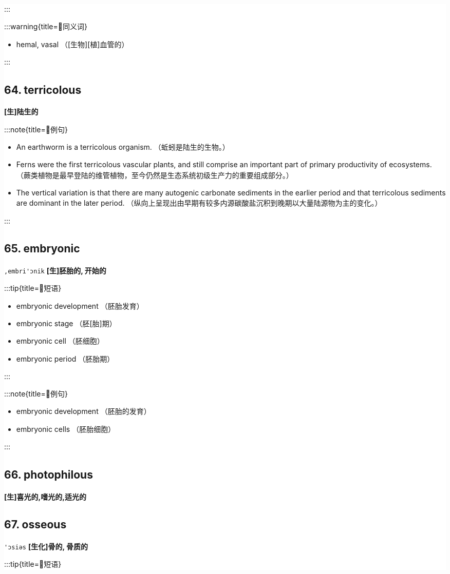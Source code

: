 :::

:::warning{title=🤔同义词}

- hemal, vasal （[生物][植]血管的）

:::


## 64. terricolous

**[生]陆生的**

:::note{title=🎤例句}

- An earthworm is a terricolous organism. （蚯蚓是陆生的生物。）

- Ferns were the first terricolous vascular plants, and still comprise an important part of primary productivity of ecosystems. （蕨类植物是最早登陆的维管植物，至今仍然是生态系统初级生产力的重要组成部分。）

- The vertical variation is that there are many autogenic carbonate sediments in the earlier period and that terricolous sediments are dominant in the later period. （纵向上呈现出由早期有较多内源碳酸盐沉积到晚期以大量陆源物为主的变化。）

:::

## 65. embryonic

`,embri'ɔnik`  **[生]胚胎的, 开始的**

:::tip{title=🤩短语}

- embryonic development （胚胎发育）

- embryonic stage （胚[胎]期）

- embryonic cell （胚细胞）

- embryonic period （胚胎期）

:::

:::note{title=🎤例句}

- embryonic development （胚胎的发育）

- embryonic cells （胚胎细胞）

:::

## 66. photophilous

**[生]喜光的,嗜光的,适光的**

## 67. osseous

`'ɔsiəs`  **[生化]骨的, 骨质的**

:::tip{title=🤩短语}
